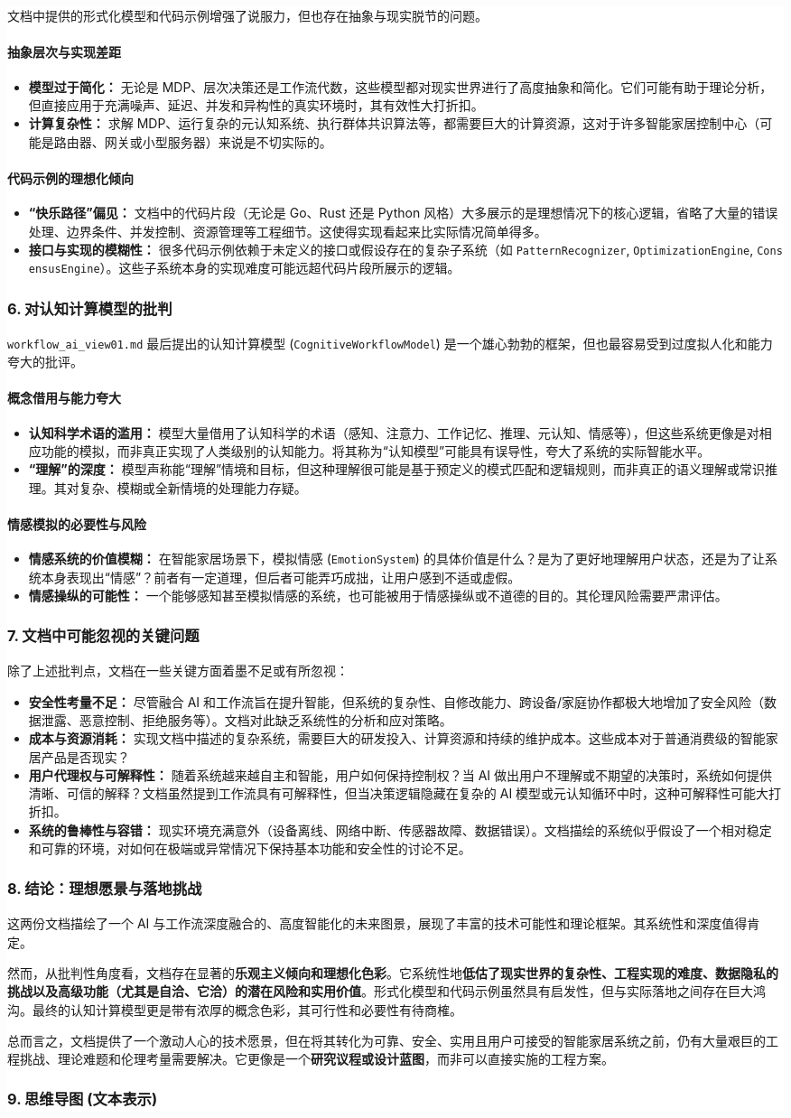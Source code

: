 文档中提供的形式化模型和代码示例增强了说服力，但也存在抽象与现实脱节的问题。

#### 抽象层次与实现差距

- **模型过于简化：** 无论是 MDP、层次决策还是工作流代数，这些模型都对现实世界进行了高度抽象和简化。它们可能有助于理论分析，但直接应用于充满噪声、延迟、并发和异构性的真实环境时，其有效性大打折扣。
- **计算复杂性：** 求解 MDP、运行复杂的元认知系统、执行群体共识算法等，都需要巨大的计算资源，这对于许多智能家居控制中心（可能是路由器、网关或小型服务器）来说是不切实际的。

#### 代码示例的理想化倾向

- **“快乐路径”偏见：** 文档中的代码片段（无论是 Go、Rust 还是 Python 风格）大多展示的是理想情况下的核心逻辑，省略了大量的错误处理、边界条件、并发控制、资源管理等工程细节。这使得实现看起来比实际情况简单得多。
- **接口与实现的模糊性：** 很多代码示例依赖于未定义的接口或假设存在的复杂子系统（如 `PatternRecognizer`, `OptimizationEngine`, `ConsensusEngine`）。这些子系统本身的实现难度可能远超代码片段所展示的逻辑。

### 6. 对认知计算模型的批判

`workflow_ai_view01.md` 最后提出的认知计算模型 (`CognitiveWorkflowModel`) 是一个雄心勃勃的框架，但也最容易受到过度拟人化和能力夸大的批评。

#### 概念借用与能力夸大

- **认知科学术语的滥用：** 模型大量借用了认知科学的术语（感知、注意力、工作记忆、推理、元认知、情感等），但这些系统更像是对相应功能的模拟，而非真正实现了人类级别的认知能力。将其称为“认知模型”可能具有误导性，夸大了系统的实际智能水平。
- **“理解”的深度：** 模型声称能“理解”情境和目标，但这种理解很可能是基于预定义的模式匹配和逻辑规则，而非真正的语义理解或常识推理。其对复杂、模糊或全新情境的处理能力存疑。

#### 情感模拟的必要性与风险

- **情感系统的价值模糊：** 在智能家居场景下，模拟情感 (`EmotionSystem`) 的具体价值是什么？是为了更好地理解用户状态，还是为了让系统本身表现出“情感”？前者有一定道理，但后者可能弄巧成拙，让用户感到不适或虚假。
- **情感操纵的可能性：** 一个能够感知甚至模拟情感的系统，也可能被用于情感操纵或不道德的目的。其伦理风险需要严肃评估。

### 7. 文档中可能忽视的关键问题

除了上述批判点，文档在一些关键方面着墨不足或有所忽视：

- **安全性考量不足：** 尽管融合 AI 和工作流旨在提升智能，但系统的复杂性、自修改能力、跨设备/家庭协作都极大地增加了安全风险（数据泄露、恶意控制、拒绝服务等）。文档对此缺乏系统性的分析和应对策略。
- **成本与资源消耗：** 实现文档中描述的复杂系统，需要巨大的研发投入、计算资源和持续的维护成本。这些成本对于普通消费级的智能家居产品是否现实？
- **用户代理权与可解释性：** 随着系统越来越自主和智能，用户如何保持控制权？当 AI 做出用户不理解或不期望的决策时，系统如何提供清晰、可信的解释？文档虽然提到工作流具有可解释性，但当决策逻辑隐藏在复杂的 AI 模型或元认知循环中时，这种可解释性可能大打折扣。
- **系统的鲁棒性与容错：** 现实环境充满意外（设备离线、网络中断、传感器故障、数据错误）。文档描绘的系统似乎假设了一个相对稳定和可靠的环境，对如何在极端或异常情况下保持基本功能和安全性的讨论不足。

### 8. 结论：理想愿景与落地挑战

这两份文档描绘了一个 AI 与工作流深度融合的、高度智能化的未来图景，展现了丰富的技术可能性和理论框架。其系统性和深度值得肯定。

然而，从批判性角度看，文档存在显著的**乐观主义倾向和理想化色彩**。它系统性地**低估了现实世界的复杂性、工程实现的难度、数据隐私的挑战以及高级功能（尤其是自洽、它洽）的潜在风险和实用价值**。形式化模型和代码示例虽然具有启发性，但与实际落地之间存在巨大鸿沟。最终的认知计算模型更是带有浓厚的概念色彩，其可行性和必要性有待商榷。

总而言之，文档提供了一个激动人心的技术愿景，但在将其转化为可靠、安全、实用且用户可接受的智能家居系统之前，仍有大量艰巨的工程挑战、理论难题和伦理考量需要解决。它更像是一个**研究议程或设计蓝图**，而非可以直接实施的工程方案。

### 9. 思维导图 (文本表示)
